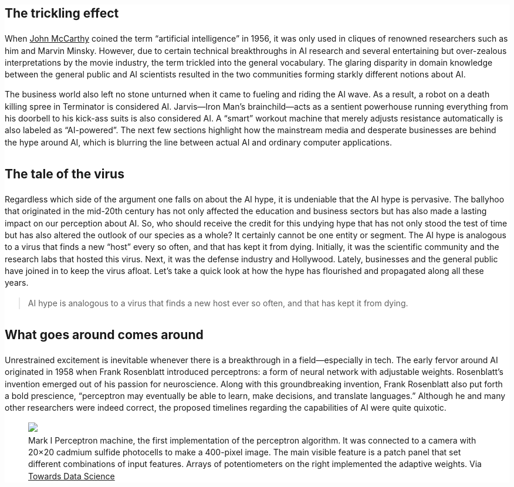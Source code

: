 ## The trickling effect

When [John McCarthy](https://en.wikipedia.org/wiki/John_McCarthy_(computer_scientist)) coined the term “artificial intelligence” in 1956, it was only used in cliques of renowned researchers such as him and Marvin Minsky. 
However, due to certain technical breakthroughs in AI research and several entertaining but over-zealous interpretations by the movie industry, the term trickled into the general vocabulary. 
The glaring disparity in domain knowledge between the general public and AI scientists resulted in the two communities forming starkly different notions about AI. 

The business world also left no stone unturned when it came to fueling and riding the AI wave. 
As a result, a robot on a death killing spree in Terminator is considered AI. 
Jarvis—Iron Man’s brainchild—acts as a sentient powerhouse running everything from his doorbell to his kick-ass suits is also considered AI. 
A “smart” workout machine that merely adjusts resistance automatically is also labeled as “AI-powered”. 
The next few sections highlight how the mainstream media and desperate businesses are behind the hype around AI, which is blurring the line between actual AI and ordinary computer applications.

## The tale of the virus

Regardless which side of the argument one falls on about the AI hype, it is undeniable that the AI hype is pervasive. 
The ballyhoo that originated in the mid-20th century has not only affected the education and business sectors but has also made a lasting impact on our perception about AI. 
So, who should receive the credit for this undying hype that has not only stood the test of time but has also altered the outlook of our species as a whole? It certainly cannot be one entity or segment. 
The AI hype is analogous to a virus that finds a new “host” every so often, and that has kept it from dying. 
Initially, it was the scientific community and the research labs that hosted this virus. Next, it was the defense industry and Hollywood. 
Lately, businesses and the general public have joined in to keep the virus afloat. Let’s take a quick look at how the hype has flourished and propagated along all these years.

> AI hype is analogous to a virus that finds a new host ever so often, and that has kept it from dying.

## What goes around comes around

Unrestrained excitement is inevitable whenever there is a breakthrough in a field—especially in tech. 
The early fervor around AI originated in 1958 when Frank Rosenblatt introduced perceptrons: a form of neural network with adjustable weights. 
Rosenblatt’s invention emerged out of his passion for neuroscience. 
Along with this groundbreaking invention, Frank Rosenblatt also put forth a bold prescience, “perceptron may eventually be able to learn, make decisions, and translate languages.” 
Although he and many other researchers were indeed correct, the proposed timelines regarding the capabilities of AI were quite quixotic. 

<figure>
 <img src="{{ site.imgpath }}/editorials/2021-08-23-ai-hype/image2.jpg"/>
 <figcaption>
    Mark I Perceptron machine, the first implementation of the perceptron algorithm. It was connected to a camera with 20×20 cadmium sulfide photocells to make a 400-pixel image. The main visible feature is a patch panel that set different combinations of input features. Arrays of potentiometers on the right implemented the adaptive weights. 
    Via <a href="https://towardsdatascience.com/history-of-the-first-ai-winter-6f8c2186f80b">Towards Data Science</a>
 </figcaption>
</figure>
